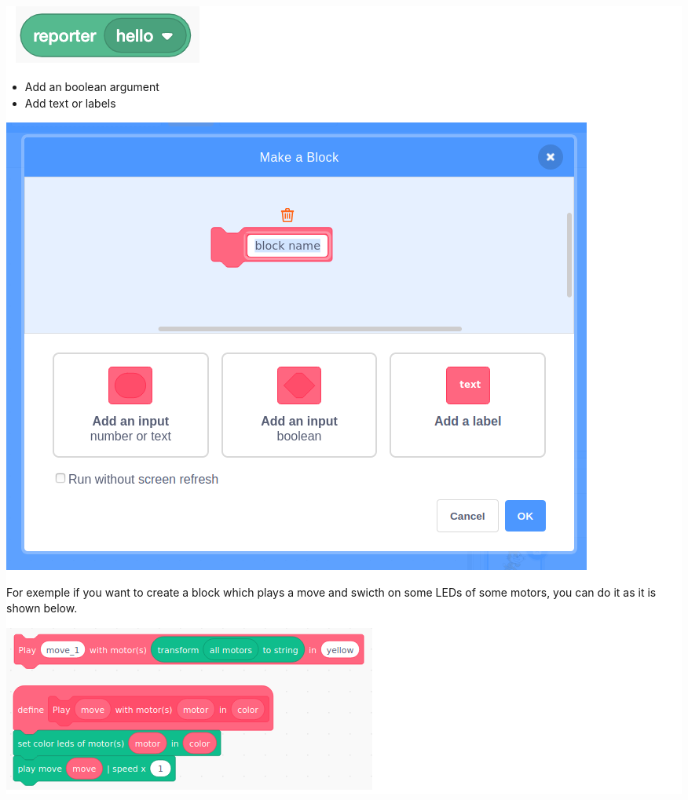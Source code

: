 ![reporter](../img/scratch/reporter.png)

- Add an boolean argument
- Add text or labels


![button option](../img/scratch/button_option.png)

For exemple if you want to create a block which plays a move and swicth on some LEDs of some motors, you can do it as it is shown below. 

![own button](../img/scratch/own_button.png)
